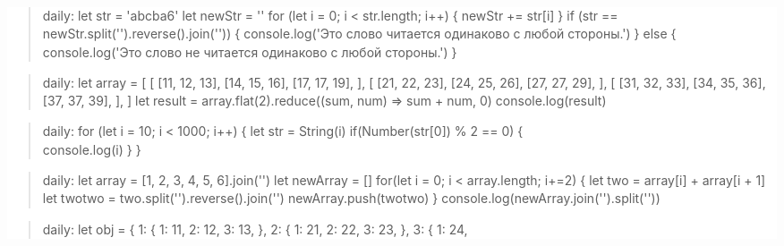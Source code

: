 > daily:
let str = 'abcba6'
let newStr = ''
for (let i = 0; i < str.length; i++) {
    newStr += str[i] 
}
if (str == newStr.split('').reverse().join('')) {
        console.log('Это слово читается одинаково с любой стороны.')
    } else {
        console.log('Это слово не читается одинаково с любой стороны.')
}

> daily:
let array = [
 [
  [11, 12, 13],
  [14, 15, 16],
  [17, 17, 19],
 ],
 [
  [21, 22, 23],
  [24, 25, 26],
  [27, 27, 29],
 ],
 [
  [31, 32, 33],
  [34, 35, 36],
  [37, 37, 39],
 ],
]
let result = array.flat(2).reduce((sum, num) => sum + num, 0)
console.log(result)

> daily:
for (let i = 10; i < 1000; i++) {
    let str = String(i)
    if(Number(str[0]) % 2 == 0) {    
        console.log(i)
    }
}

> daily:
let array = [1, 2, 3, 4, 5, 6].join('')
let newArray = []
for(let i = 0; i < array.length; i+=2) {
    let two = array[i] + array[i + 1]
    let twotwo = two.split('').reverse().join('')
    newArray.push(twotwo)
}
console.log(newArray.join('').split(''))

> daily:
let obj = {
 1: {
  1: 11,
  2: 12,
  3: 13,
 },
 2: {
  1: 21,
  2: 22,
  3: 23,
 },
 3: {
  1: 24,